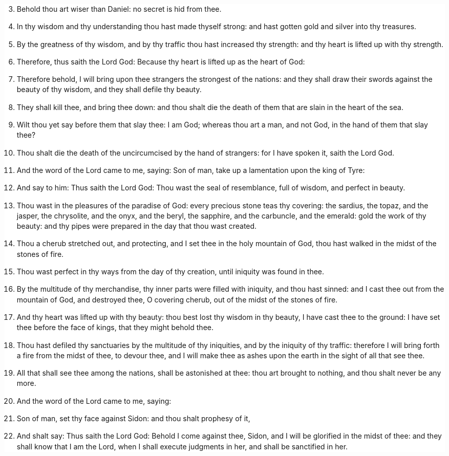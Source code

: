 3. Behold thou art wiser than Daniel: no secret is hid from thee.

4. In thy wisdom and thy understanding thou hast made thyself strong: and hast gotten gold and silver into thy treasures.

5. By the greatness of thy wisdom, and by thy traffic thou hast increased thy strength: and thy heart is lifted up with thy strength.

6. Therefore, thus saith the Lord God: Because thy heart is lifted up as the heart of God:

7. Therefore behold, I will bring upon thee strangers the strongest of the nations: and they shall draw their swords against the beauty of thy wisdom, and they shall defile thy beauty.

8. They shall kill thee, and bring thee down: and thou shalt die the death of them that are slain in the heart of the sea.

9. Wilt thou yet say before them that slay thee: I am God; whereas thou art a man, and not God, in the hand of them that slay thee?

10. Thou shalt die the death of the uncircumcised by the hand of strangers: for I have spoken it, saith the Lord God.

11. And the word of the Lord came to me, saying: Son of man, take up a lamentation upon the king of Tyre:

12. And say to him: Thus saith the Lord God: Thou wast the seal of resemblance, full of wisdom, and perfect in beauty.

13. Thou wast in the pleasures of the paradise of God: every precious stone teas thy covering: the sardius, the topaz, and the jasper, the chrysolite, and the onyx, and the beryl, the sapphire, and the carbuncle, and the emerald: gold the work of thy beauty: and thy pipes were prepared in the day that thou wast created.

14. Thou a cherub stretched out, and protecting, and I set thee in the holy mountain of God, thou hast walked in the midst of the stones of fire.

15. Thou wast perfect in thy ways from the day of thy creation, until iniquity was found in thee.

16. By the multitude of thy merchandise, thy inner parts were filled with iniquity, and thou hast sinned: and I cast thee out from the mountain of God, and destroyed thee, O covering cherub, out of the midst of the stones of fire.

17. And thy heart was lifted up with thy beauty: thou best lost thy wisdom in thy beauty, I have cast thee to the ground: I have set thee before the face of kings, that they might behold thee.

18. Thou hast defiled thy sanctuaries by the multitude of thy iniquities, and by the iniquity of thy traffic: therefore I will bring forth a fire from the midst of thee, to devour thee, and I will make thee as ashes upon the earth in the sight of all that see thee.

19. All that shall see thee among the nations, shall be astonished at thee: thou art brought to nothing, and thou shalt never be any more.

20. And the word of the Lord came to me, saying:

21. Son of man, set thy face against Sidon: and thou shalt prophesy of it,

22. And shalt say: Thus saith the Lord God: Behold I come against thee, Sidon, and I will be glorified in the midst of thee: and they shall know that I am the Lord, when I shall execute judgments in her, and shall be sanctified in her.
